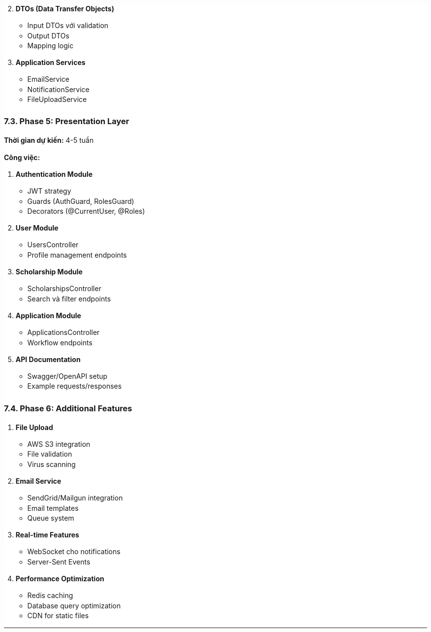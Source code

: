 2. **DTOs (Data Transfer Objects)**
   - Input DTOs với validation
   - Output DTOs
   - Mapping logic

3. **Application Services**
   - EmailService
   - NotificationService
   - FileUploadService

### 7.3. Phase 5: Presentation Layer

**Thời gian dự kiến:** 4-5 tuần

**Công việc:**

1. **Authentication Module**
   - JWT strategy
   - Guards (AuthGuard, RolesGuard)
   - Decorators (@CurrentUser, @Roles)

2. **User Module**
   - UsersController
   - Profile management endpoints

3. **Scholarship Module**
   - ScholarshipsController
   - Search và filter endpoints

4. **Application Module**
   - ApplicationsController
   - Workflow endpoints

5. **API Documentation**
   - Swagger/OpenAPI setup
   - Example requests/responses

### 7.4. Phase 6: Additional Features

1. **File Upload**
   - AWS S3 integration
   - File validation
   - Virus scanning

2. **Email Service**
   - SendGrid/Mailgun integration
   - Email templates
   - Queue system

3. **Real-time Features**
   - WebSocket cho notifications
   - Server-Sent Events

4. **Performance Optimization**
   - Redis caching
   - Database query optimization
   - CDN for static files

---